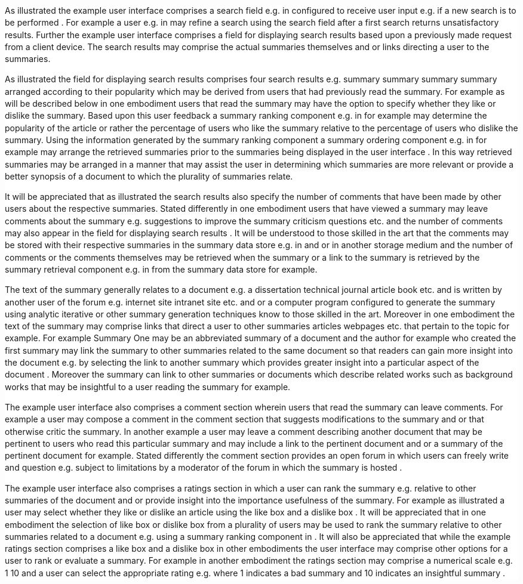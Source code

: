 As illustrated the example user interface comprises a search field e.g. in configured to receive user input e.g. if a new search is to be performed . For example a user e.g. in may refine a search using the search field after a first search returns unsatisfactory results. Further the example user interface comprises a field for displaying search results based upon a previously made request from a client device. The search results may comprise the actual summaries themselves and or links directing a user to the summaries.

As illustrated the field for displaying search results comprises four search results e.g. summary summary summary summary arranged according to their popularity which may be derived from users that had previously read the summary. For example as will be described below in one embodiment users that read the summary may have the option to specify whether they like or dislike the summary. Based upon this user feedback a summary ranking component e.g. in for example may determine the popularity of the article or rather the percentage of users who like the summary relative to the percentage of users who dislike the summary. Using the information generated by the summary ranking component a summary ordering component e.g. in for example may arrange the retrieved summaries prior to the summaries being displayed in the user interface . In this way retrieved summaries may be arranged in a manner that may assist the user in determining which summaries are more relevant or provide a better synopsis of a document to which the plurality of summaries relate.

It will be appreciated that as illustrated the search results also specify the number of comments that have been made by other users about the respective summaries. Stated differently in one embodiment users that have viewed a summary may leave comments about the summary e.g. suggestions to improve the summary criticism questions etc. and the number of comments may also appear in the field for displaying search results . It will be understood to those skilled in the art that the comments may be stored with their respective summaries in the summary data store e.g. in and or in another storage medium and the number of comments or the comments themselves may be retrieved when the summary or a link to the summary is retrieved by the summary retrieval component e.g. in from the summary data store for example.

The text of the summary generally relates to a document e.g. a dissertation technical journal article book etc. and is written by another user of the forum e.g. internet site intranet site etc. and or a computer program configured to generate the summary using analytic iterative or other summary generation techniques know to those skilled in the art. Moreover in one embodiment the text of the summary may comprise links that direct a user to other summaries articles webpages etc. that pertain to the topic for example. For example Summary One may be an abbreviated summary of a document and the author for example who created the first summary may link the summary to other summaries related to the same document so that readers can gain more insight into the document e.g. by selecting the link to another summary which provides greater insight into a particular aspect of the document . Moreover the summary can link to other summaries or documents which describe related works such as background works that may be insightful to a user reading the summary for example.

The example user interface also comprises a comment section wherein users that read the summary can leave comments. For example a user may compose a comment in the comment section that suggests modifications to the summary and or that otherwise critic the summary. In another example a user may leave a comment describing another document that may be pertinent to users who read this particular summary and may include a link to the pertinent document and or a summary of the pertinent document for example. Stated differently the comment section provides an open forum in which users can freely write and question e.g. subject to limitations by a moderator of the forum in which the summary is hosted .

The example user interface also comprises a ratings section in which a user can rank the summary e.g. relative to other summaries of the document and or provide insight into the importance usefulness of the summary. For example as illustrated a user may select whether they like or dislike an article using the like box and a dislike box . It will be appreciated that in one embodiment the selection of like box or dislike box from a plurality of users may be used to rank the summary relative to other summaries related to a document e.g. using a summary ranking component in . It will also be appreciated that while the example ratings section comprises a like box and a dislike box in other embodiments the user interface may comprise other options for a user to rank or evaluate a summary. For example in another embodiment the ratings section may comprise a numerical scale e.g. 1 10 and a user can select the appropriate rating e.g. where 1 indicates a bad summary and 10 indicates an insightful summary .
